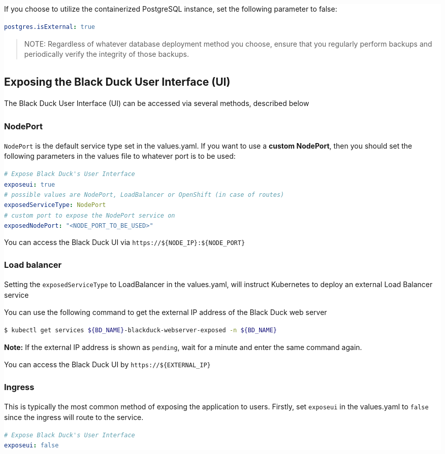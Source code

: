 If you choose to utilize the containerized PostgreSQL instance, set the following parameter to false:

```yaml
postgres.isExternal: true
```

> NOTE: Regardless of whatever database deployment method you choose, ensure that you regularly perform backups and periodically verify the integrity of those backups.


## Exposing the Black Duck User Interface (UI)

The Black Duck User Interface (UI) can be accessed via several methods, described below

### NodePort

`NodePort` is the default service type set in the values.yaml. If you want to use a **custom NodePort**, then you should set the following parameters in the values file to whatever port is to be used:

```yaml
# Expose Black Duck's User Interface
exposeui: true
# possible values are NodePort, LoadBalancer or OpenShift (in case of routes)
exposedServiceType: NodePort
# custom port to expose the NodePort service on
exposedNodePort: "<NODE_PORT_TO_BE_USED>"
```

You can access the Black Duck UI via `https://${NODE_IP}:${NODE_PORT}`

### Load balancer

Setting the `exposedServiceType` to LoadBalancer in the values.yaml, will instruct Kubernetes to deploy an external Load Balancer service

You can use the following command to get the external IP address of the Black Duck web server

```bash
$ kubectl get services ${BD_NAME}-blackduck-webserver-exposed -n ${BD_NAME}
```

**Note:** If the external IP address is shown as `pending`, wait for a minute and enter the same command again.

You can access the Black Duck UI by `https://${EXTERNAL_IP}`

### Ingress

This is typically the most common method of exposing the application to users. Firstly, set `exposeui` in the values.yaml to `false` since the ingress will route to the service.

```yaml
# Expose Black Duck's User Interface
exposeui: false
```
